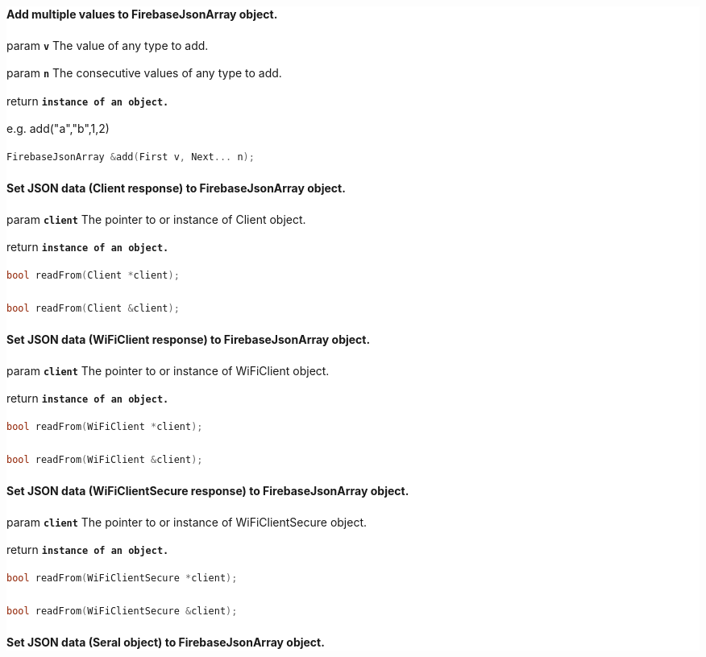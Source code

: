 
#### Add multiple values to FirebaseJsonArray object.

param **`v`** The value of any type to add.

param **`n`** The consecutive values of any type to add.

return **`instance of an object.`**

e.g. add("a","b",1,2)

```cpp
FirebaseJsonArray &add(First v, Next... n);
```



#### Set JSON data (Client response) to FirebaseJsonArray object.
    
param **`client`** The pointer to or instance of Client object.

return **`instance of an object.`**

```cpp
bool readFrom(Client *client);

bool readFrom(Client &client);
```



#### Set JSON data (WiFiClient response) to FirebaseJsonArray object.
    
param **`client`** The pointer to or instance of WiFiClient object.

return **`instance of an object.`**

```cpp
bool readFrom(WiFiClient *client);

bool readFrom(WiFiClient &client);
```



#### Set JSON data (WiFiClientSecure response) to FirebaseJsonArray object.
    
param **`client`** The pointer to or instance of WiFiClientSecure object.

return **`instance of an object.`**

```cpp
bool readFrom(WiFiClientSecure *client);

bool readFrom(WiFiClientSecure &client);
```



#### Set JSON data (Seral object) to FirebaseJsonArray object.
    